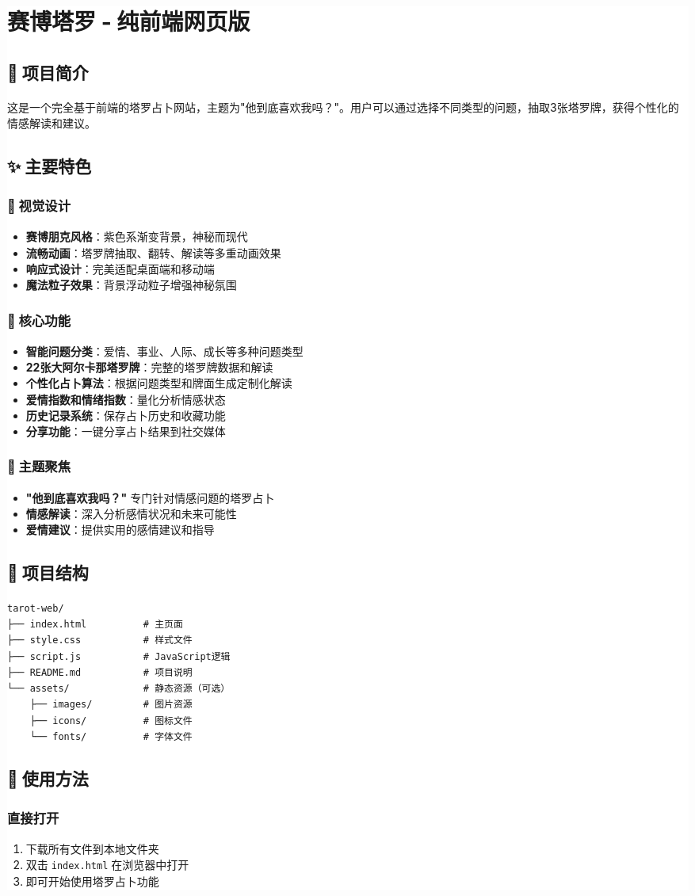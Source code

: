 # 赛博塔罗 - 纯前端网页版

## 🎯 项目简介

这是一个完全基于前端的塔罗占卜网站，主题为"他到底喜欢我吗？"。用户可以通过选择不同类型的问题，抽取3张塔罗牌，获得个性化的情感解读和建议。

## ✨ 主要特色

### 🎨 视觉设计
- **赛博朋克风格**：紫色系渐变背景，神秘而现代
- **流畅动画**：塔罗牌抽取、翻转、解读等多重动画效果
- **响应式设计**：完美适配桌面端和移动端
- **魔法粒子效果**：背景浮动粒子增强神秘氛围

### 🔮 核心功能
- **智能问题分类**：爱情、事业、人际、成长等多种问题类型
- **22张大阿尔卡那塔罗牌**：完整的塔罗牌数据和解读
- **个性化占卜算法**：根据问题类型和牌面生成定制化解读
- **爱情指数和情绪指数**：量化分析情感状态
- **历史记录系统**：保存占卜历史和收藏功能
- **分享功能**：一键分享占卜结果到社交媒体

### 🎯 主题聚焦
- **"他到底喜欢我吗？"** 专门针对情感问题的塔罗占卜
- **情感解读**：深入分析感情状况和未来可能性
- **爱情建议**：提供实用的感情建议和指导

## 📁 项目结构

```
tarot-web/
├── index.html          # 主页面
├── style.css           # 样式文件
├── script.js           # JavaScript逻辑
├── README.md           # 项目说明
└── assets/             # 静态资源（可选）
    ├── images/         # 图片资源
    ├── icons/          # 图标文件
    └── fonts/          # 字体文件
```

## 🚀 使用方法

### 直接打开
1. 下载所有文件到本地文件夹
2. 双击 `index.html` 在浏览器中打开
3. 即可开始使用塔罗占卜功能
